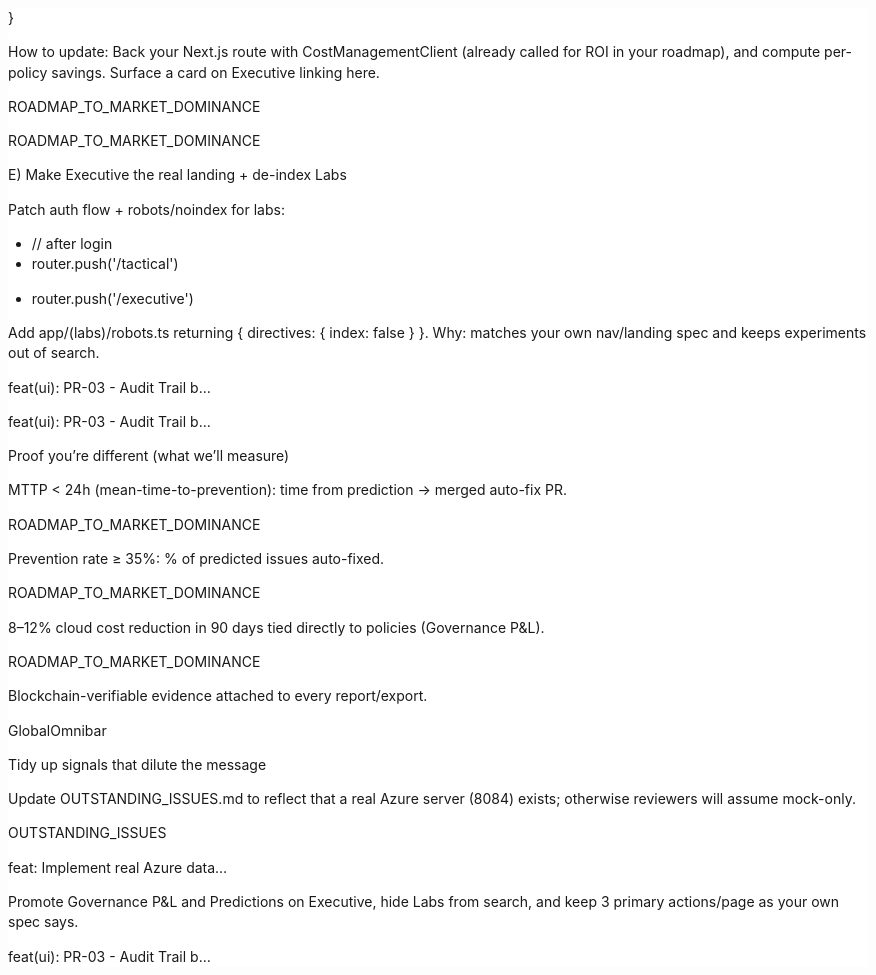 }


How to update: Back your Next.js route with CostManagementClient (already called for ROI in your roadmap), and compute per-policy savings. Surface a card on Executive linking here. 

ROADMAP_TO_MARKET_DOMINANCE

 

ROADMAP_TO_MARKET_DOMINANCE

E) Make Executive the real landing + de-index Labs

Patch auth flow + robots/noindex for labs:

- // after login
- router.push('/tactical')
+ router.push('/executive')


Add app/(labs)/robots.ts returning { directives: { index: false } }. Why: matches your own nav/landing spec and keeps experiments out of search. 

feat(ui): PR-03 - Audit Trail b…

 

feat(ui): PR-03 - Audit Trail b…

Proof you’re different (what we’ll measure)

MTTP < 24h (mean-time-to-prevention): time from prediction → merged auto-fix PR. 

ROADMAP_TO_MARKET_DOMINANCE

Prevention rate ≥ 35%: % of predicted issues auto-fixed. 

ROADMAP_TO_MARKET_DOMINANCE

8–12% cloud cost reduction in 90 days tied directly to policies (Governance P&L). 

ROADMAP_TO_MARKET_DOMINANCE

Blockchain-verifiable evidence attached to every report/export. 

GlobalOmnibar

Tidy up signals that dilute the message

Update OUTSTANDING_ISSUES.md to reflect that a real Azure server (8084) exists; otherwise reviewers will assume mock-only. 

OUTSTANDING_ISSUES

 

feat: Implement real Azure data…

Promote Governance P&L and Predictions on Executive, hide Labs from search, and keep 3 primary actions/page as your own spec says. 

feat(ui): PR-03 - Audit Trail b…
